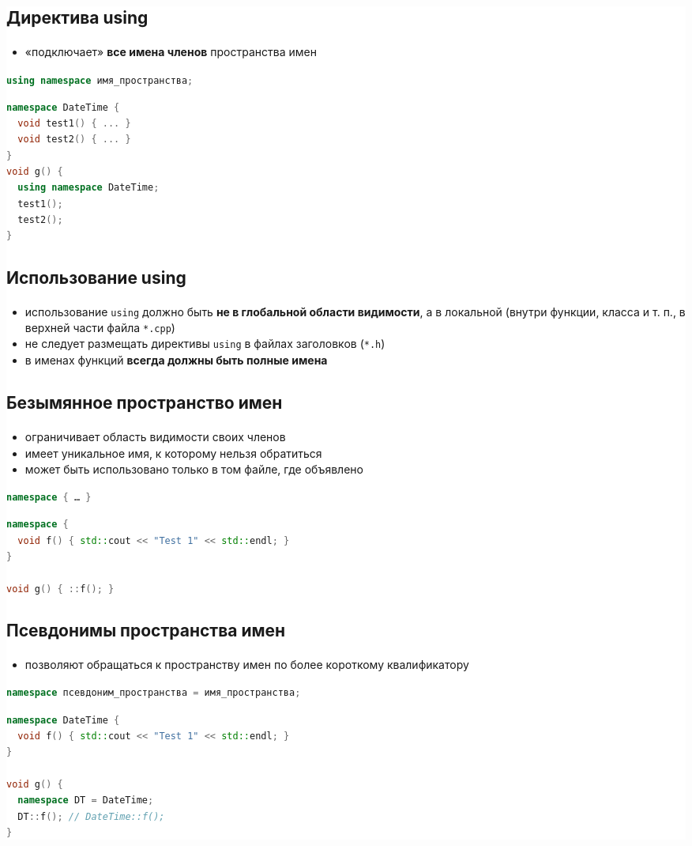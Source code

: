 Директива using
---

* «подключает» **все имена членов** пространства имен

```cpp
using namespace имя_пространства;
```

```cpp
namespace DateTime {
  void test1() { ... }
  void test2() { ... }
}
void g() {
  using namespace DateTime;
  test1();
  test2();
}
```

Использование using
---

* использование `using` должно быть **не в глобальной области видимости**, а в локальной (внутри функции, класса и т. п., в верхней части файла `*.cpp`)
* не следует размещать директивы `using` в файлах заголовков (`*.h`)
* в именах функций **всегда должны быть полные имена**

Безымянное пространство имен
---

* ограничивает область видимости своих членов
* имеет уникальное имя, к которому нельзя обратиться
* может быть использовано только в том файле, где объявлено

```cpp
namespace { … }
```

```cpp
namespace {
  void f() { std::cout << "Test 1" << std::endl; }
}

void g() { ::f(); }
```

Псевдонимы пространства имен
---

* позволяют обращаться к пространству имен по более короткому квалификатору

```cpp
namespace псевдоним_пространства = имя_пространства;
```

```cpp
namespace DateTime {
  void f() { std::cout << "Test 1" << std::endl; }
}

void g() {
  namespace DT = DateTime;
  DT::f(); // DateTime::f();
}
```
